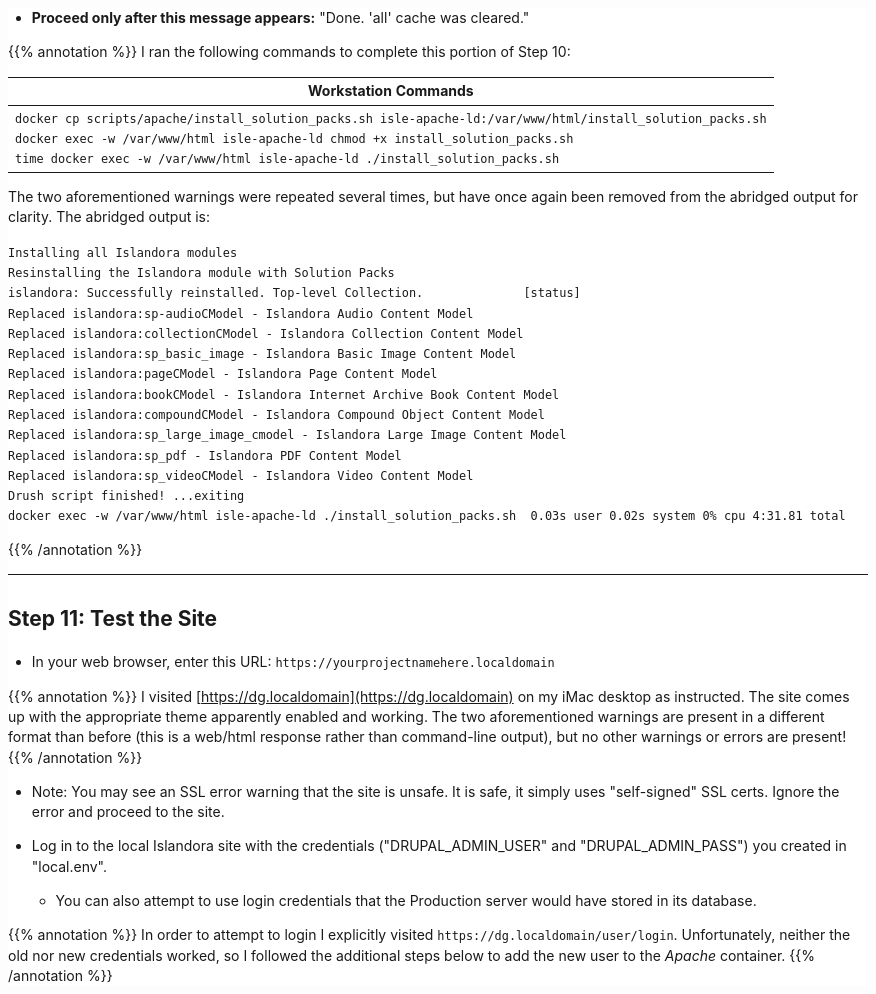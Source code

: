 * **Proceed only after this message appears:** "Done. 'all' cache was cleared."

{{% annotation %}}
I ran the following commands to complete this portion of Step 10:

| Workstation Commands |
| --- |
| `docker cp scripts/apache/install_solution_packs.sh isle-apache-ld:/var/www/html/install_solution_packs.sh` <br/> `docker exec -w /var/www/html isle-apache-ld chmod +x install_solution_packs.sh` <br/> `time docker exec -w /var/www/html isle-apache-ld ./install_solution_packs.sh` |

The two aforementioned warnings were repeated several times, but have once again been removed from the abridged output for clarity. The abridged output is:

```
Installing all Islandora modules
Resinstalling the Islandora module with Solution Packs
islandora: Successfully reinstalled. Top-level Collection.              [status]
Replaced islandora:sp-audioCModel - Islandora Audio Content Model
Replaced islandora:collectionCModel - Islandora Collection Content Model
Replaced islandora:sp_basic_image - Islandora Basic Image Content Model
Replaced islandora:pageCModel - Islandora Page Content Model
Replaced islandora:bookCModel - Islandora Internet Archive Book Content Model
Replaced islandora:compoundCModel - Islandora Compound Object Content Model
Replaced islandora:sp_large_image_cmodel - Islandora Large Image Content Model
Replaced islandora:sp_pdf - Islandora PDF Content Model
Replaced islandora:sp_videoCModel - Islandora Video Content Model
Drush script finished! ...exiting
docker exec -w /var/www/html isle-apache-ld ./install_solution_packs.sh  0.03s user 0.02s system 0% cpu 4:31.81 total
```
{{% /annotation %}}

---

## Step 11: Test the Site

* In your web browser, enter this URL: `https://yourprojectnamehere.localdomain`



{{% annotation %}}
I visited [https://dg.localdomain](https://dg.localdomain) on my iMac desktop as instructed. The site comes up with the appropriate theme apparently enabled and working.  The two aforementioned warnings are present in a different format than before (this is a web/html response rather than command-line output), but no other warnings or errors are present!
{{% /annotation %}}

* Note: You may see an SSL error warning that the site is unsafe. It is safe, it simply uses "self-signed" SSL certs. Ignore the error and proceed to the site.

* Log in to the local Islandora site with the credentials ("DRUPAL_ADMIN_USER" and "DRUPAL_ADMIN_PASS") you created in "local.env".

    * You can also attempt to use login credentials that the Production server would have stored in its database.

{{% annotation %}}
In order to attempt to login I explicitly visited `https://dg.localdomain/user/login`.  Unfortunately, neither the old nor new credentials worked, so I followed the additional steps below to add the new user to the _Apache_ container.
{{% /annotation %}}
